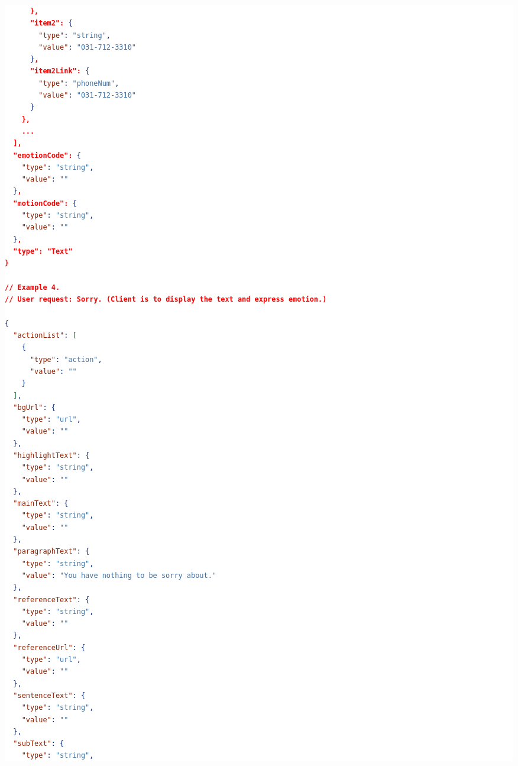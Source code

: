 ```json
      },
      "item2": {
        "type": "string",
        "value": "031-712-3310"
      },
      "item2Link": {
        "type": "phoneNum",
        "value": "031-712-3310"
      }
    },
    ...
  ],
  "emotionCode": {
    "type": "string",
    "value": ""
  },
  "motionCode": {
    "type": "string",
    "value": ""
  },
  "type": "Text"
}

// Example 4.
// User request: Sorry. (Client is to display the text and express emotion.)

{
  "actionList": [
    {
      "type": "action",
      "value": ""
    }
  ],
  "bgUrl": {
    "type": "url",
    "value": ""
  },
  "highlightText": {
    "type": "string",
    "value": ""
  },
  "mainText": {
    "type": "string",
    "value": ""
  },
  "paragraphText": {
    "type": "string",
    "value": "You have nothing to be sorry about."
  },
  "referenceText": {
    "type": "string",
    "value": ""
  },
  "referenceUrl": {
    "type": "url",
    "value": ""
  },
  "sentenceText": {
    "type": "string",
    "value": ""
  },
  "subText": {
    "type": "string",
```